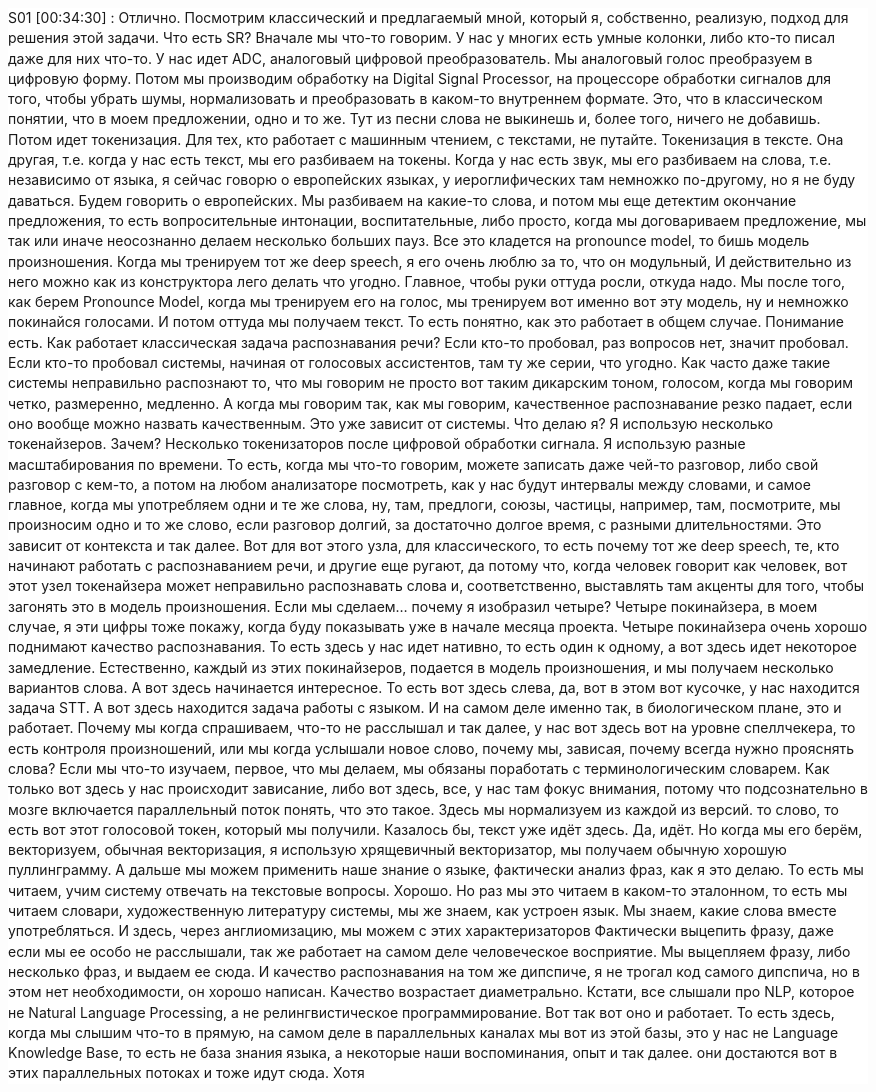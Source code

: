 S01 [00:34:30]  : Отлично. Посмотрим классический и предлагаемый мной, который я, собственно, реализую, подход для решения этой задачи. Что есть SR? Вначале мы что-то говорим. У нас у многих есть умные колонки, либо кто-то писал даже для них что-то. У нас идет ADC, аналоговый цифровой преобразователь. Мы аналоговый голос преобразуем в цифровую форму. Потом мы производим обработку на Digital Signal Processor, на процессоре обработки сигналов для того, чтобы убрать шумы, нормализовать и преобразовать в каком-то внутреннем формате. Это, что в классическом понятии, что в моем предложении, одно и то же. Тут из песни слова не выкинешь и, более того, ничего не добавишь. Потом идет токенизация. Для тех, кто работает с машинным чтением, с текстами, не путайте. Токенизация в тексте. Она другая, т.е. когда у нас есть текст, мы его разбиваем на токены. Когда у нас есть звук, мы его разбиваем на слова, т.е. независимо от языка, я сейчас говорю о европейских языках, у иероглифических там немножко по-другому, но я не буду даваться. Будем говорить о европейских. Мы разбиваем на какие-то слова, и потом мы еще детектим окончание предложения, то есть вопросительные интонации, воспитательные, либо просто, когда мы договариваем предложение, мы так или иначе неосознанно делаем несколько больших пауз. Все это кладется на pronounce model, то бишь модель произношения. Когда мы тренируем тот же deep speech, я его очень люблю за то, что он модульный, И действительно из него можно как из конструктора лего делать что угодно. Главное, чтобы руки оттуда росли, откуда надо. Мы после того, как берем Pronounce Model, когда мы тренируем его на голос, мы тренируем вот именно вот эту модель, ну и немножко покинайся голосами. И потом оттуда мы получаем текст. То есть понятно, как это работает в общем случае. Понимание есть. Как работает классическая задача распознавания речи? Если кто-то пробовал, раз вопросов нет, значит пробовал. Если кто-то пробовал системы, начиная от голосовых ассистентов, там ту же серии, что угодно. Как часто даже такие системы неправильно распознают то, что мы говорим не просто вот таким дикарским тоном, голосом, когда мы говорим четко, размеренно, медленно. А когда мы говорим так, как мы говорим, качественное распознавание резко падает, если оно вообще можно назвать качественным. Это уже зависит от системы. Что делаю я? Я использую несколько токенайзеров. Зачем? Несколько токенизаторов после цифровой обработки сигнала. Я использую разные масштабирования по времени. То есть, когда мы что-то говорим, можете записать даже чей-то разговор, либо свой разговор с кем-то, а потом на любом анализаторе посмотреть, как у нас будут интервалы между словами, и самое главное, когда мы употребляем одни и те же слова, ну, там, предлоги, союзы, частицы, например, там, посмотрите, мы произносим одно и то же слово, если разговор долгий, за достаточно долгое время, с разными длительностями. Это зависит от контекста и так далее. Вот для вот этого узла, для классического, то есть почему тот же deep speech, те, кто начинают работать с распознаванием речи, и другие еще ругают, да потому что, когда человек говорит как человек, вот этот узел токенайзера может неправильно распознавать слова и, соответственно, выставлять там акценты для того, чтобы загонять это в модель произношения. Если мы сделаем… почему я изобразил четыре? Четыре покинайзера, в моем случае, я эти цифры тоже покажу, когда буду показывать уже в начале месяца проекта. Четыре покинайзера очень хорошо поднимают качество распознавания. То есть здесь у нас идет нативно, то есть один к одному, а вот здесь идет некоторое замедление. Естественно, каждый из этих покинайзеров, подается в модель произношения, и мы получаем несколько вариантов слова. А вот здесь начинается интересное. То есть вот здесь слева, да, вот в этом вот кусочке, у нас находится задача STT. А вот здесь находится задача работы с языком. И на самом деле именно так, в биологическом плане, это и работает. Почему мы когда спрашиваем, что-то не расслышал и так далее, у нас вот здесь вот на уровне спеллчекера, то есть контроля произношений, или мы когда услышали новое слово, почему мы, зависая, почему всегда нужно прояснять слова? Если мы что-то изучаем, первое, что мы делаем, мы обязаны поработать с терминологическим словарем. Как только вот здесь у нас происходит зависание, либо вот здесь, все, у нас там фокус внимания, потому что подсознательно в мозге включается параллельный поток понять, что это такое. Здесь мы нормализуем из каждой из версий. то слово, то есть вот этот голосовой токен, который мы получили. Казалось бы, текст уже идёт здесь. Да, идёт. Но когда мы его берём, векторизуем, обычная векторизация, я использую хрящевичный векторизатор, мы получаем обычную хорошую пуллинграмму. А дальше мы можем применить наше знание о языке, фактически анализ фраз, как я это делаю. То есть мы читаем, учим систему отвечать на текстовые вопросы. Хорошо. Но раз мы это читаем в каком-то эталонном, то есть мы читаем словари, художественную литературу системы, мы же знаем, как устроен язык. Мы знаем, какие слова вместе употребляться. И здесь, через англиомизацию, мы можем с этих характеризаторов Фактически выцепить фразу, даже если мы ее особо не расслышали, так же работает на самом деле человеческое восприятие. Мы выцепляем фразу, либо несколько фраз, и выдаем ее сюда. И качество распознавания на том же дипспиче, я не трогал код самого дипспича, но в этом нет необходимости, он хорошо написан. Качество возрастает диаметрально. Кстати, все слышали про NLP, которое не Natural Language Processing, а не релингвистическое программирование. Вот так вот оно и работает. То есть здесь, когда мы слышим что-то в прямую, на самом деле в параллельных каналах мы вот из этой базы, это у нас не Language Knowledge Base, то есть не база знания языка, а некоторые наши воспоминания, опыт и так далее. они достаются вот в этих параллельных потоках и тоже идут сюда. Хотя